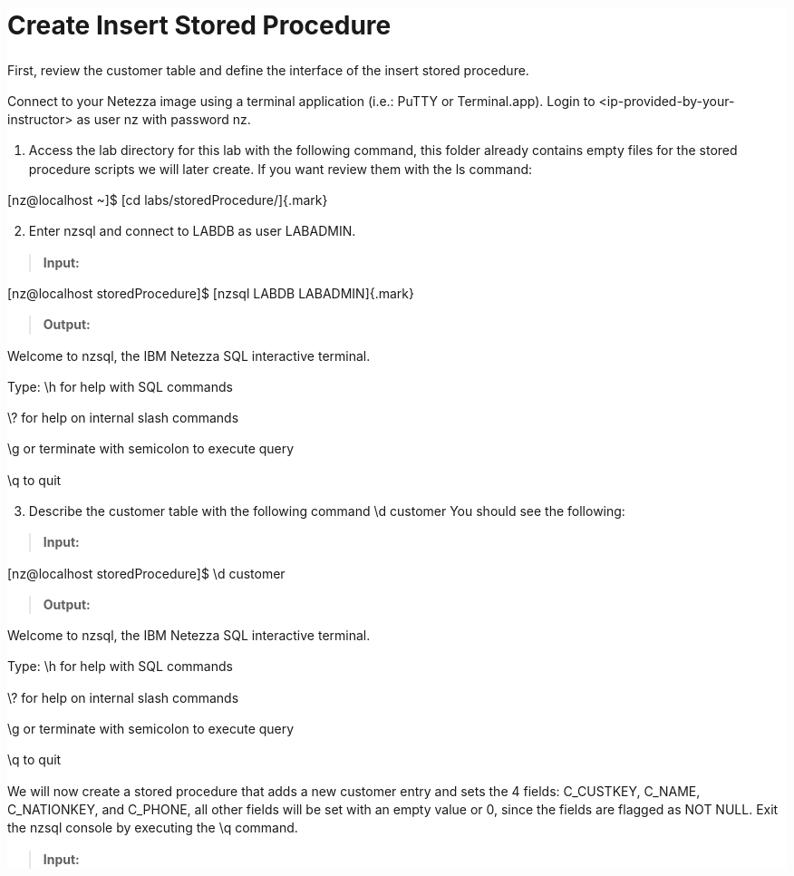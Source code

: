 # Create Insert Stored Procedure

First, review the customer table and define the interface of the insert
stored procedure.

Connect to your Netezza image using a terminal application (i.e.: PuTTY
or Terminal.app). Login to \<ip-provided-by-your-instructor\> as user nz
with password nz.

1.  Access the lab directory for this lab with the following command,
    this folder already contains empty files for the stored procedure
    scripts we will later create. If you want review them with the ls
    command:

\[nz@localhost \~\]\$ [cd labs/storedProcedure/]{.mark}

2.  Enter nzsql and connect to LABDB as user LABADMIN.

> **Input:**

\[nz@localhost storedProcedure\]\$ [nzsql LABDB LABADMIN]{.mark}

> **Output:**

Welcome to nzsql, the IBM Netezza SQL interactive terminal.

Type: \\h for help with SQL commands

\\? for help on internal slash commands

\\g or terminate with semicolon to execute query

\\q to quit

3.  Describe the customer table with the following command \\d customer
    You should see the following:

> **Input:**

\[nz@localhost storedProcedure\]\$ \\d customer

> **Output:**

Welcome to nzsql, the IBM Netezza SQL interactive terminal.

Type: \\h for help with SQL commands

\\? for help on internal slash commands

\\g or terminate with semicolon to execute query

\\q to quit

We will now create a stored procedure that adds a new customer entry and
sets the 4 fields: C_CUSTKEY, C_NAME, C_NATIONKEY, and C_PHONE, all
other fields will be set with an empty value or 0, since the fields are
flagged as NOT NULL. Exit the nzsql console by executing the \\q
command.

> **Input:**
